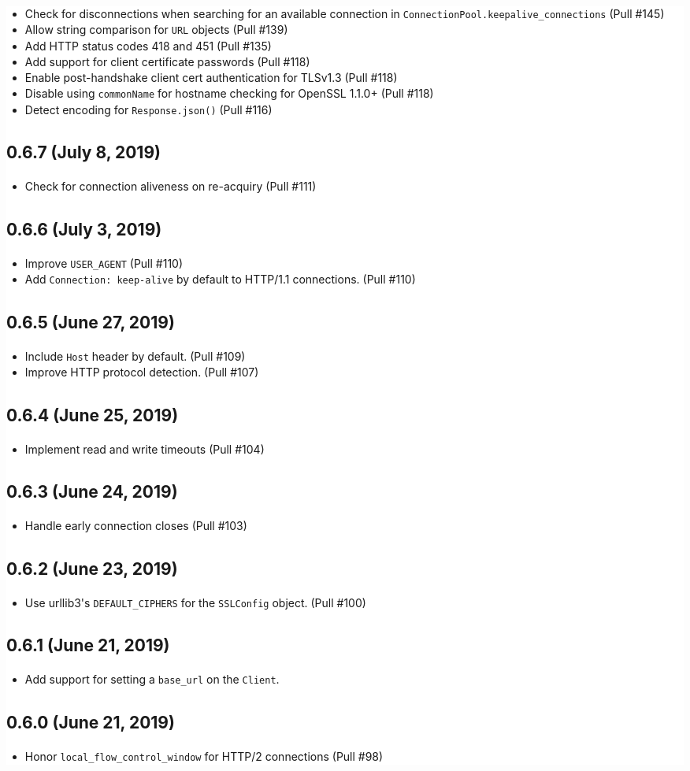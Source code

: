 - Check for disconnections when searching for an available
  connection in `ConnectionPool.keepalive_connections` (Pull #145)
- Allow string comparison for `URL` objects (Pull #139)
- Add HTTP status codes 418 and 451 (Pull #135)
- Add support for client certificate passwords (Pull #118)
- Enable post-handshake client cert authentication for TLSv1.3 (Pull #118)
- Disable using `commonName` for hostname checking for OpenSSL 1.1.0+ (Pull #118)
- Detect encoding for `Response.json()` (Pull #116)

## 0.6.7 (July 8, 2019)

- Check for connection aliveness on re-acquiry (Pull #111)

## 0.6.6 (July 3, 2019)

- Improve `USER_AGENT` (Pull #110)
- Add `Connection: keep-alive` by default to HTTP/1.1 connections. (Pull #110)

## 0.6.5 (June 27, 2019)

- Include `Host` header by default. (Pull #109)
- Improve HTTP protocol detection. (Pull #107)

## 0.6.4 (June 25, 2019)

- Implement read and write timeouts (Pull #104)

## 0.6.3 (June 24, 2019)

- Handle early connection closes (Pull #103)

## 0.6.2 (June 23, 2019)

- Use urllib3's `DEFAULT_CIPHERS` for the `SSLConfig` object. (Pull #100)

## 0.6.1 (June 21, 2019)

- Add support for setting a `base_url` on the `Client`.

## 0.6.0 (June 21, 2019)

- Honor `local_flow_control_window` for HTTP/2 connections (Pull #98)

